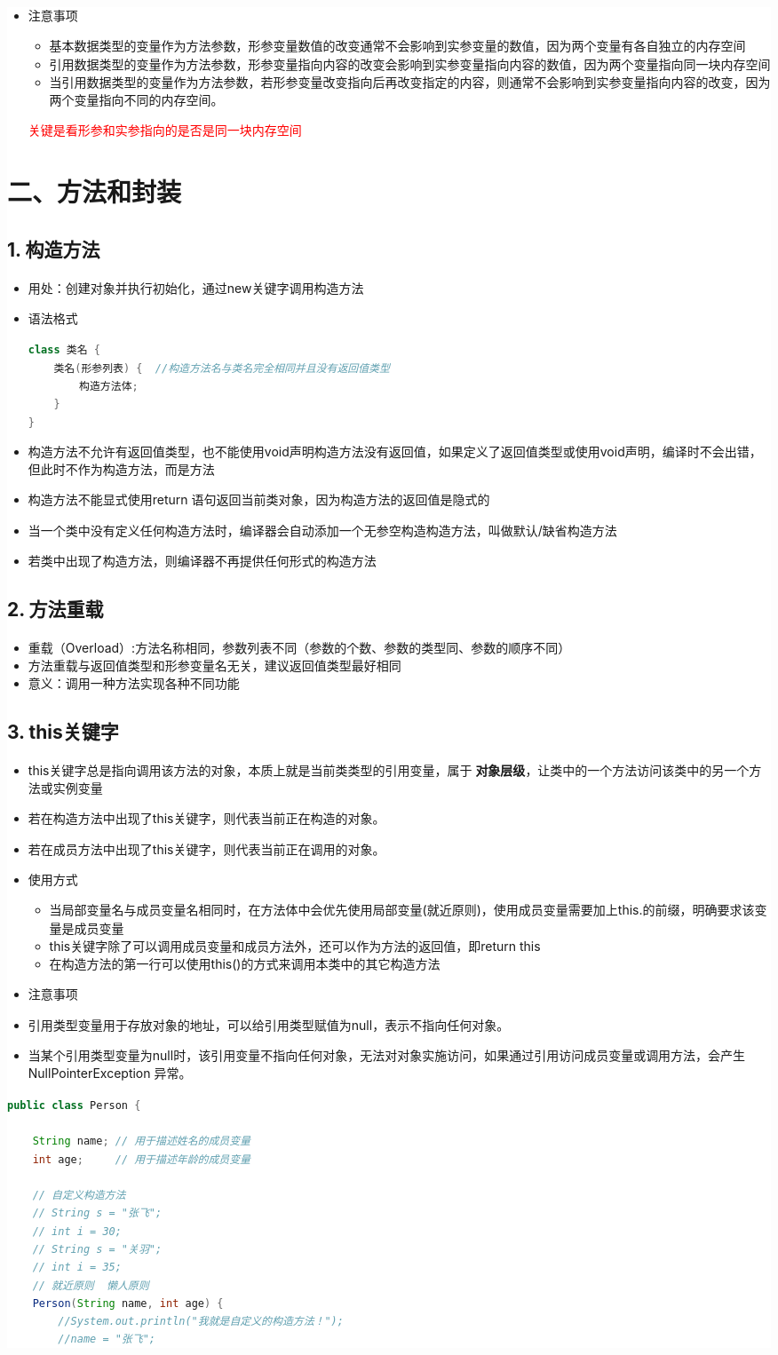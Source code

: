   - 注意事项

    - 基本数据类型的变量作为方法参数，形参变量数值的改变通常不会影响到实参变量的数值，因为两个变量有各自独立的内存空间  
    - 引用数据类型的变量作为方法参数，形参变量指向内容的改变会影响到实参变量指向内容的数值，因为两个变量指向同一块内存空间  
    - 当引用数据类型的变量作为方法参数，若形参变量改变指向后再改变指定的内容，则通常不会影响到实参变量指向内容的改变，因为两个变量指向不同的内存空间。  

    <font color=red>关键是看形参和实参指向的是否是同一块内存空间</font>

# 二、方法和封装

## 1. 构造方法

- 用处：创建对象并执行初始化，通过new关键字调用构造方法

- 语法格式

  ```java
  class 类名 {
      类名(形参列表) {  //构造方法名与类名完全相同并且没有返回值类型
          构造方法体;
      }
  }
  ```

- 构造方法不允许有返回值类型，也不能使用void声明构造方法没有返回值，如果定义了返回值类型或使用void声明，编译时不会出错，但此时不作为构造方法，而是方法

- 构造方法不能显式使用return 语句返回当前类对象，因为构造方法的返回值是隐式的

- 当一个类中没有定义任何构造方法时，编译器会自动添加一个无参空构造构造方法，叫做默认/缺省构造方法

- 若类中出现了构造方法，则编译器不再提供任何形式的构造方法  

## 2. 方法重载

- 重载（Overload）:方法名称相同，参数列表不同（参数的个数、参数的类型同、参数的顺序不同）
- 方法重载与返回值类型和形参变量名无关，建议返回值类型最好相同  
- 意义：调用一种方法实现各种不同功能  

## 3. this关键字

- this关键字总是指向调用该方法的对象，本质上就是当前类类型的引用变量，属于 **对象层级**，让类中的一个方法访问该类中的另一个方法或实例变量
- 若在构造方法中出现了this关键字，则代表当前正在构造的对象。
- 若在成员方法中出现了this关键字，则代表当前正在调用的对象。  
- 使用方式
  - 当局部变量名与成员变量名相同时，在方法体中会优先使用局部变量(就近原则)，使用成员变量需要加上this.的前缀，明确要求该变量是成员变量 
  - this关键字除了可以调用成员变量和成员方法外，还可以作为方法的返回值，即return this 
  - 在构造方法的第一行可以使用this()的方式来调用本类中的其它构造方法  

-   注意事项
  - 引用类型变量用于存放对象的地址，可以给引用类型赋值为null，表示不指向任何对象。  
  - 当某个引用类型变量为null时，该引用变量不指向任何对象，无法对对象实施访问，如果通过引用访问成员变量或调用方法，会产生NullPointerException 异常。

```java
public class Person {
	
	String name; // 用于描述姓名的成员变量
	int age;     // 用于描述年龄的成员变量
	
	// 自定义构造方法
	// String s = "张飞";
	// int i = 30;
	// String s = "关羽";
	// int i = 35;
	// 就近原则  懒人原则  
	Person(String name, int age) {
		//System.out.println("我就是自定义的构造方法！");
		//name = "张飞";
```